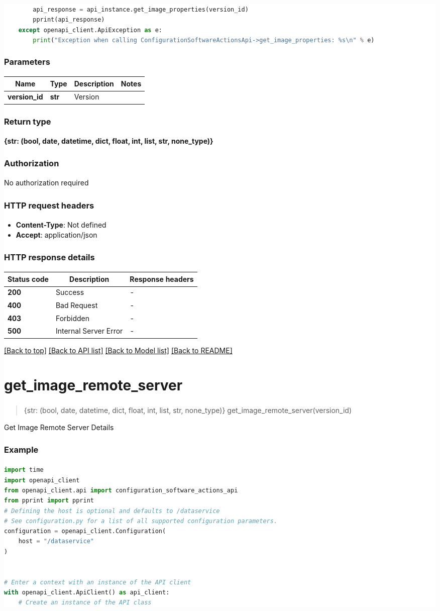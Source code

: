 ```python
        api_response = api_instance.get_image_properties(version_id)
        pprint(api_response)
    except openapi_client.ApiException as e:
        print("Exception when calling ConfigurationSoftwareActionsApi->get_image_properties: %s\n" % e)
```


### Parameters

Name | Type | Description  | Notes
------------- | ------------- | ------------- | -------------
 **version_id** | **str**| Version |

### Return type

**{str: (bool, date, datetime, dict, float, int, list, str, none_type)}**

### Authorization

No authorization required

### HTTP request headers

 - **Content-Type**: Not defined
 - **Accept**: application/json


### HTTP response details

| Status code | Description | Response headers |
|-------------|-------------|------------------|
**200** | Success |  -  |
**400** | Bad Request |  -  |
**403** | Forbidden |  -  |
**500** | Internal Server Error |  -  |

[[Back to top]](#) [[Back to API list]](../README.md#documentation-for-api-endpoints) [[Back to Model list]](../README.md#documentation-for-models) [[Back to README]](../README.md)

# **get_image_remote_server**
> {str: (bool, date, datetime, dict, float, int, list, str, none_type)} get_image_remote_server(version_id)



Get Image Remote Server Details

### Example


```python
import time
import openapi_client
from openapi_client.api import configuration_software_actions_api
from pprint import pprint
# Defining the host is optional and defaults to /dataservice
# See configuration.py for a list of all supported configuration parameters.
configuration = openapi_client.Configuration(
    host = "/dataservice"
)


# Enter a context with an instance of the API client
with openapi_client.ApiClient() as api_client:
    # Create an instance of the API class
```